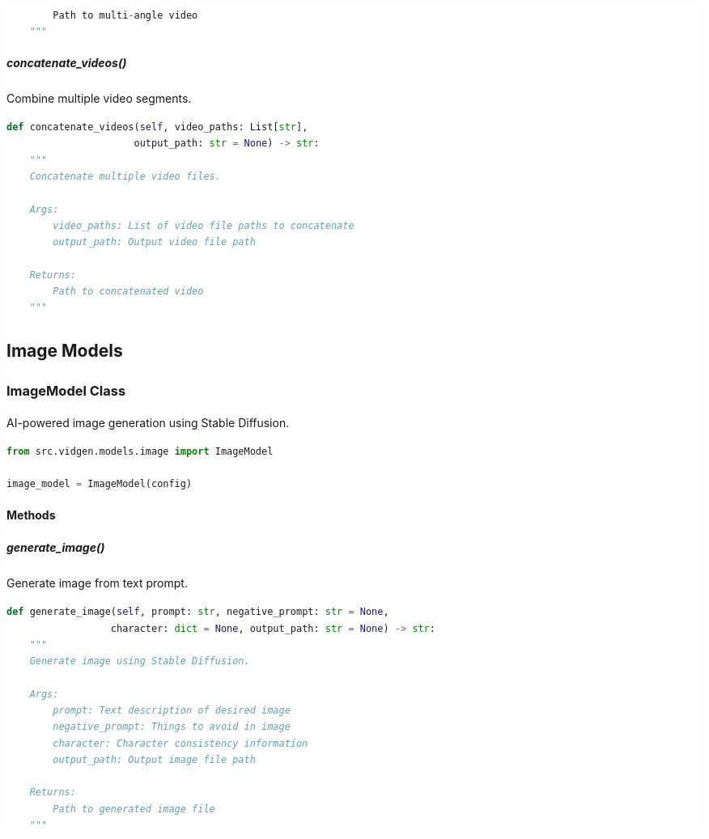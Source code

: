 ```python
        Path to multi-angle video
    """
```

##### concatenate_videos()

Combine multiple video segments.

```python
def concatenate_videos(self, video_paths: List[str], 
                      output_path: str = None) -> str:
    """
    Concatenate multiple video files.
    
    Args:
        video_paths: List of video file paths to concatenate
        output_path: Output video file path
    
    Returns:
        Path to concatenated video
    """
```

## Image Models

### ImageModel Class

AI-powered image generation using Stable Diffusion.

```python
from src.vidgen.models.image import ImageModel

image_model = ImageModel(config)
```

#### Methods

##### generate_image()

Generate image from text prompt.

```python
def generate_image(self, prompt: str, negative_prompt: str = None,
                  character: dict = None, output_path: str = None) -> str:
    """
    Generate image using Stable Diffusion.
    
    Args:
        prompt: Text description of desired image
        negative_prompt: Things to avoid in image
        character: Character consistency information
        output_path: Output image file path
    
    Returns:
        Path to generated image file
    """
```
